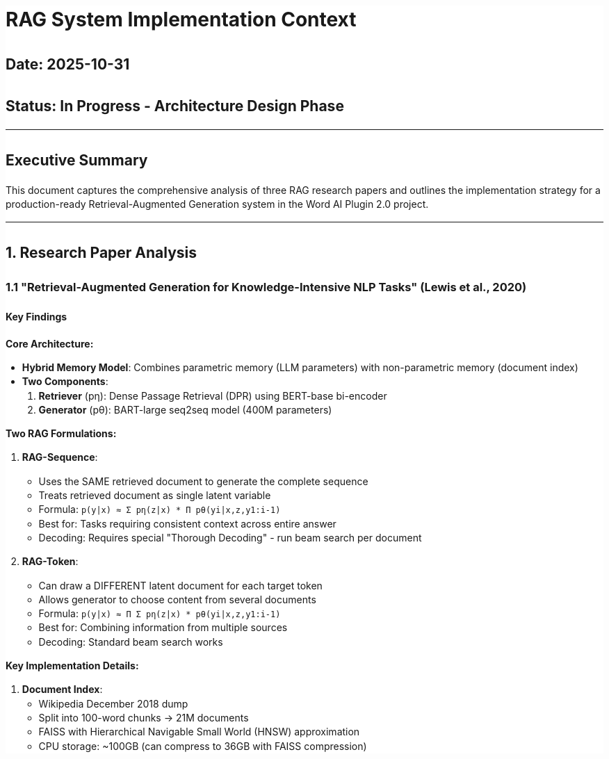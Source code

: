 # RAG System Implementation Context

## Date: 2025-10-31
## Status: In Progress - Architecture Design Phase

---

## Executive Summary

This document captures the comprehensive analysis of three RAG research papers and outlines the implementation strategy for a production-ready Retrieval-Augmented Generation system in the Word AI Plugin 2.0 project.

---

## 1. Research Paper Analysis

### 1.1 "Retrieval-Augmented Generation for Knowledge-Intensive NLP Tasks" (Lewis et al., 2020)

#### Key Findings

**Core Architecture:**
- **Hybrid Memory Model**: Combines parametric memory (LLM parameters) with non-parametric memory (document index)
- **Two Components**:
  1. **Retriever** (pη): Dense Passage Retrieval (DPR) using BERT-base bi-encoder
  2. **Generator** (pθ): BART-large seq2seq model (400M parameters)

**Two RAG Formulations:**

1. **RAG-Sequence**:
   - Uses the SAME retrieved document to generate the complete sequence
   - Treats retrieved document as single latent variable
   - Formula: `p(y|x) ≈ Σ pη(z|x) * Π pθ(yi|x,z,y1:i-1)`
   - Best for: Tasks requiring consistent context across entire answer
   - Decoding: Requires special "Thorough Decoding" - run beam search per document

2. **RAG-Token**:
   - Can draw a DIFFERENT latent document for each target token
   - Allows generator to choose content from several documents
   - Formula: `p(y|x) ≈ Π Σ pη(z|x) * pθ(yi|x,z,y1:i-1)`
   - Best for: Combining information from multiple sources
   - Decoding: Standard beam search works

**Key Implementation Details:**

1. **Document Index**:
   - Wikipedia December 2018 dump
   - Split into 100-word chunks → 21M documents
   - FAISS with Hierarchical Navigable Small World (HNSW) approximation
   - CPU storage: ~100GB (can compress to 36GB with FAISS compression)
